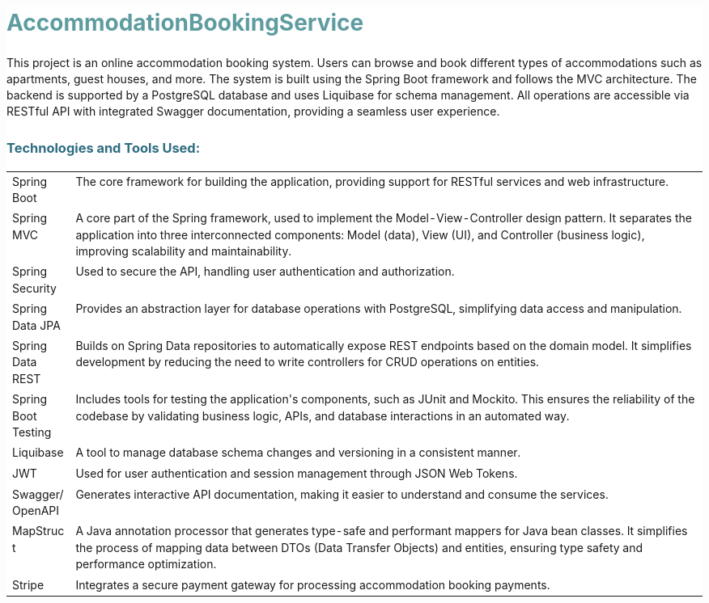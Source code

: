<h1 style="color: #5e9ca0;">AccommodationBookingService</h1>
<p>This project is an online accommodation booking system. Users can browse and book different types of accommodations such as apartments, guest houses, and more. The system is built using the Spring Boot framework and follows the MVC architecture. The backend is supported by a PostgreSQL database and uses Liquibase for schema management. All operations are accessible via RESTful API with integrated Swagger documentation, providing a seamless user experience.</p>

<h3 style="color: #2e6c80;">Technologies and Tools Used:</h3>
<table>
  <tbody>
    <tr>
      <td>Spring Boot</td>
      <td>The core framework for building the application, providing support for RESTful services and web infrastructure.</td>
    </tr>
    <tr>
      <td>Spring MVC</td>
      <td>A core part of the Spring framework, used to implement the Model-View-Controller design pattern. It separates the application into three interconnected components: Model (data), View (UI), and Controller (business logic), improving scalability and maintainability.</td>
    </tr>
    <tr>
      <td>Spring Security</td>
      <td>Used to secure the API, handling user authentication and authorization.</td>
    </tr>
    <tr>
      <td>Spring Data JPA</td>
      <td>Provides an abstraction layer for database operations with PostgreSQL, simplifying data access and manipulation.</td>
    </tr>
    <tr>
      <td>Spring Data REST</td>
      <td>Builds on Spring Data repositories to automatically expose REST endpoints based on the domain model. It simplifies development by reducing the need to write controllers for CRUD operations on entities.</td>
    </tr>
    <tr>
      <td>Spring Boot Testing</td>
      <td>Includes tools for testing the application's components, such as JUnit and Mockito. This ensures the reliability of the codebase by validating business logic, APIs, and database interactions in an automated way.</td>
    </tr>
    <tr>
      <td>Liquibase</td>
      <td>A tool to manage database schema changes and versioning in a consistent manner.</td>
    </tr>
    <tr>
      <td>JWT</td>
      <td>Used for user authentication and session management through JSON Web Tokens.</td>
    </tr>
    <tr>
      <td>Swagger/OpenAPI</td>
      <td>Generates interactive API documentation, making it easier to understand and consume the services.</td>
    </tr>
    <tr>
      <td>MapStruct</td>
      <td>A Java annotation processor that generates type-safe and performant mappers for Java bean classes. It simplifies the process of mapping data between DTOs (Data Transfer Objects) and entities, ensuring type safety and performance optimization.</td>
    </tr>
    <tr>
      <td>Stripe</td>
      <td>Integrates a secure payment gateway for processing accommodation booking payments.</td>